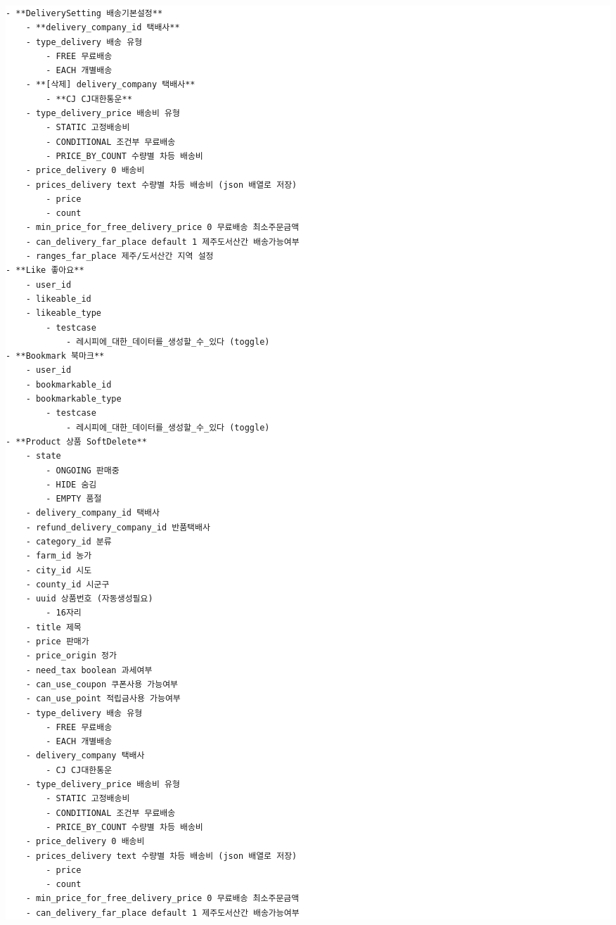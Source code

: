     - **DeliverySetting 배송기본설정**
        - **delivery_company_id 택배사**
        - type_delivery 배송 유형
            - FREE 무료배송
            - EACH 개별배송
        - **[삭제] delivery_company 택배사**
            - **CJ CJ대한통운**
        - type_delivery_price 배송비 유형
            - STATIC 고정배송비
            - CONDITIONAL 조건부 무료배송
            - PRICE_BY_COUNT 수량별 차등 배송비
        - price_delivery 0 배송비
        - prices_delivery text 수량별 차등 배송비 (json 배열로 저장)
            - price
            - count
        - min_price_for_free_delivery_price 0 무료배송 최소주문금액
        - can_delivery_far_place default 1 제주도서산간 배송가능여부
        - ranges_far_place 제주/도서산간 지역 설정
    - **Like 좋아요**
        - user_id
        - likeable_id
        - likeable_type
            - testcase
                - 레시피에_대한_데이터를_생성할_수_있다 (toggle)
    - **Bookmark 북마크**
        - user_id
        - bookmarkable_id
        - bookmarkable_type
            - testcase
                - 레시피에_대한_데이터를_생성할_수_있다 (toggle)
    - **Product 상품 SoftDelete**
        - state
            - ONGOING 판매중
            - HIDE 숨김
            - EMPTY 품절
        - delivery_company_id 택배사
        - refund_delivery_company_id 반품택배사
        - category_id 분류
        - farm_id 농가
        - city_id 시도
        - county_id 시군구
        - uuid 상품번호 (자동생성필요)
            - 16자리
        - title 제목
        - price 판매가
        - price_origin 정가
        - need_tax boolean 과세여부
        - can_use_coupon 쿠폰사용 가능여부
        - can_use_point 적립금사용 가능여부
        - type_delivery 배송 유형
            - FREE 무료배송
            - EACH 개별배송
        - delivery_company 택배사
            - CJ CJ대한통운
        - type_delivery_price 배송비 유형
            - STATIC 고정배송비
            - CONDITIONAL 조건부 무료배송
            - PRICE_BY_COUNT 수량별 차등 배송비
        - price_delivery 0 배송비
        - prices_delivery text 수량별 차등 배송비 (json 배열로 저장)
            - price
            - count
        - min_price_for_free_delivery_price 0 무료배송 최소주문금액
        - can_delivery_far_place default 1 제주도서산간 배송가능여부